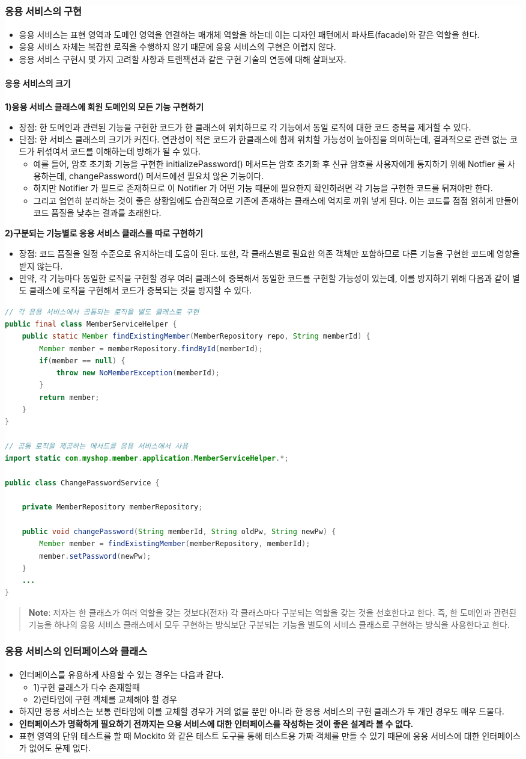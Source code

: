 ### 응용 서비스의 구현
- 응용 서비스는 표현 영역과 도메인 영역을 연결하는 매개체 역할을 하는데 이는 디자인 패턴에서 파사트(facade)와 같은 역할을 한다.
- 응용 서비스 자체는 복잡한 로직을 수행하지 않기 때문에 응용 서비스의 구현은 어렵지 않다.
- 응용 서비스 구현시 몇 가지 고려할 사항과 트랜잭션과 같은 구현 기술의 연동에 대해 살펴보자.

#### 응용 서비스의 크기
<b>1)응용 서비스 클래스에 회원 도메인의 모든 기능 구현하기</b>

- 장점: 한 도메인과 관련된 기능을 구현한 코드가 한 클래스에 위치하므로 각 기능에서 동일 로직에 대한 코드 중복을 제거할 수 있다.
- 단점: 한 서비스 클래스의 크기가 커진다. 연관성이 적은 코드가 한클래스에 함께 위치할 가능성이 높아짐을 의미하는데, 결과적으로 관련 없는 코드가 뒤섞여서 코드를 이해하는데 방해가 될 수 있다.
  - 예를 들어, 암호 초기화 기능을 구현한 initializePassword() 메서드는 암호 초기화 후 신규 암호를 사용자에게 통지하기 위해 Notfier 를 사용하는데, changePassword() 메서드에선 필요치 않은 기능이다.
  - 하지만 Notifier 가 필드로 존재하므로 이 Notifier 가 어떤 기능 때문에 필요한지 확인하려면 각 기능을 구현한 코드를 뒤져야만 한다.
  - 그리고 엄연히 분리하는 것이 좋은 상황임에도 습관적으로 기존에 존재하는 클래스에 억지로 끼워 넣게 된다. 이는 코드를 점점 얽히게 만들어 코드 품질을 낮추는 결과를 초래한다.

<b>2)구분되는 기능별로 응용 서비스 클래스를 따로 구현하기</b>

- 장점: 코드 품질을 일정 수준으로 유지하는데 도움이 된다. 또한, 각 클래스별로 필요한 의존 객체만 포함하므로 다른 기능을 구현한 코드에 영향을 받지 않는다.
- 만약, 각 기능마다 동일한 로직을 구현할 경우 여러 클래스에 중복해서 동일한 코드를 구현할 가능성이 있는데, 이를 방지하기 위해 다음과 같이 별도 클래스에 로직을 구현해서 코드가 중복되는 것을 방지할 수 있다.

```java
// 각 응용 서비스에서 공통되는 로직을 별도 클래스로 구현
public final class MemberServiceHelper {
    public static Member findExistingMember(MemberRepository repo, String memberId) {
        Member member = memberRepository.findById(memberId);
        if(member == null) {
            throw new NoMemberException(memberId);
        }
        return member;
    }
}

// 공통 로직을 제공하는 메서드를 응용 서비스에서 사용
import static com.myshop.member.application.MemberServiceHelper.*;

public class ChangePasswordService {

    private MemberRepository memberRepository;

    public void changePassword(String memberId, String oldPw, String newPw) {
        Member member = findExistingMember(memberRepository, memberId);
        member.setPassword(newPw);
    }
    ...
}
```

> **Note**: 저자는 한 클래스가 여러 역할을 갖는 것보다(전자) 각 클래스마다 구분되는 역할을 갖는 것을 선호한다고 한다. 즉, 한 도메인과 관련된 기능을 하나의 응용 서비스 클래스에서 모두 구현하는 방식보단 구분되는 기능을 별도의 서비스 클래스로 구현하는 방식을 사용한다고 한다.

### 응용 서비스의 인터페이스와 클래스
- 인터페이스를 유용하게 사용할 수 있는 경우는 다음과 같다.
  - 1)구현 클래스가 다수 존재할때
  - 2)런타임에 구현 객체를 교체해야 할 경우
- 하지만 응용 서비스는 보통 런타임에 이를 교체할 경우가 거의 없을 뿐만 아니라 한 응용 서비스의 구현 클래스가 두 개인 경우도 매우 드물다.
- <b>인터페이스가 명확하게 필요하기 전까지는 으용 서비스에 대한 인터페이스를 작성하는 것이 좋은 설계라 볼 수 없다.</b>
- 표현 영역의 단위 테스트를 할 때 Mockito 와 같은 테스트 도구를 통해 테스트용 가짜 객체를 만들 수 있기 때문에 응용 서비스에 대한 인터페이스가 없어도 문제 없다.
